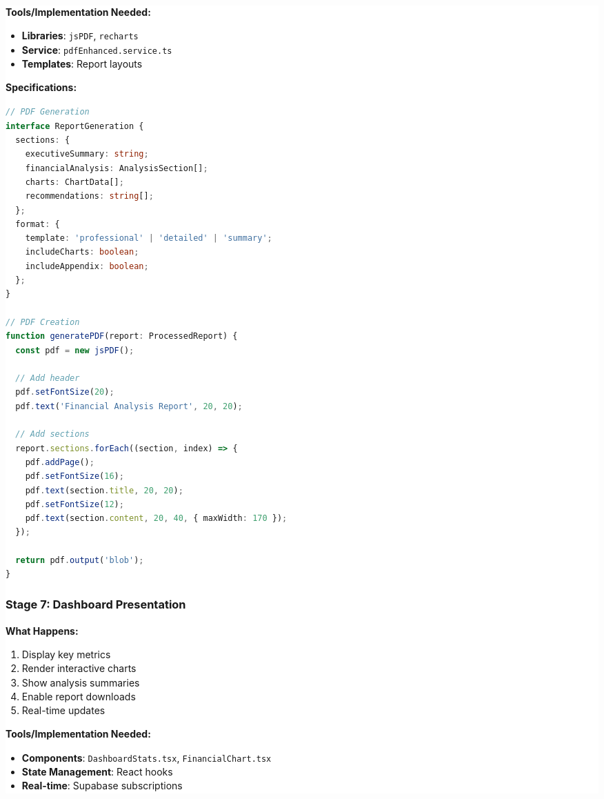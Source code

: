 **Tools/Implementation Needed:**
- **Libraries**: `jsPDF`, `recharts`
- **Service**: `pdfEnhanced.service.ts`
- **Templates**: Report layouts

**Specifications:**
```typescript
// PDF Generation
interface ReportGeneration {
  sections: {
    executiveSummary: string;
    financialAnalysis: AnalysisSection[];
    charts: ChartData[];
    recommendations: string[];
  };
  format: {
    template: 'professional' | 'detailed' | 'summary';
    includeCharts: boolean;
    includeAppendix: boolean;
  };
}

// PDF Creation
function generatePDF(report: ProcessedReport) {
  const pdf = new jsPDF();
  
  // Add header
  pdf.setFontSize(20);
  pdf.text('Financial Analysis Report', 20, 20);
  
  // Add sections
  report.sections.forEach((section, index) => {
    pdf.addPage();
    pdf.setFontSize(16);
    pdf.text(section.title, 20, 20);
    pdf.setFontSize(12);
    pdf.text(section.content, 20, 40, { maxWidth: 170 });
  });
  
  return pdf.output('blob');
}
```

### Stage 7: Dashboard Presentation

**What Happens:**
1. Display key metrics
2. Render interactive charts
3. Show analysis summaries
4. Enable report downloads
5. Real-time updates

**Tools/Implementation Needed:**
- **Components**: `DashboardStats.tsx`, `FinancialChart.tsx`
- **State Management**: React hooks
- **Real-time**: Supabase subscriptions
